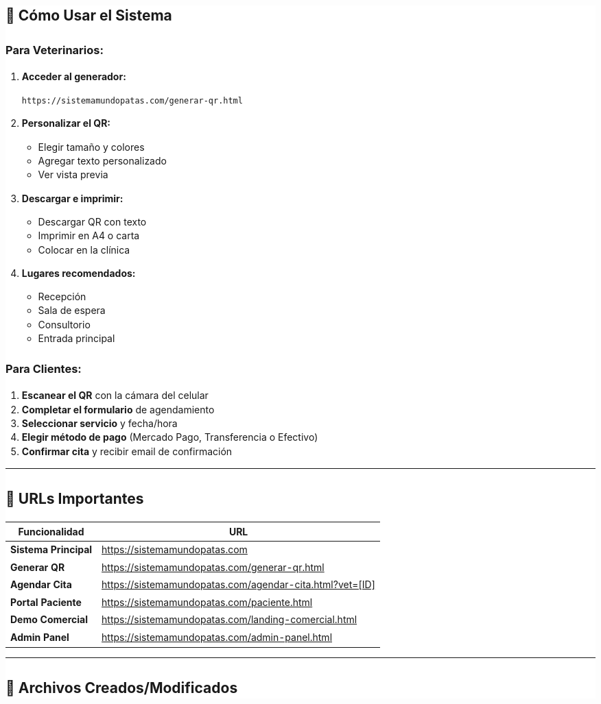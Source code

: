 ## 🎯 Cómo Usar el Sistema

### Para Veterinarios:

1. **Acceder al generador:**
   ```
   https://sistemamundopatas.com/generar-qr.html
   ```

2. **Personalizar el QR:**
   - Elegir tamaño y colores
   - Agregar texto personalizado
   - Ver vista previa

3. **Descargar e imprimir:**
   - Descargar QR con texto
   - Imprimir en A4 o carta
   - Colocar en la clínica

4. **Lugares recomendados:**
   - Recepción
   - Sala de espera
   - Consultorio
   - Entrada principal

### Para Clientes:

1. **Escanear el QR** con la cámara del celular
2. **Completar el formulario** de agendamiento
3. **Seleccionar servicio** y fecha/hora
4. **Elegir método de pago** (Mercado Pago, Transferencia o Efectivo)
5. **Confirmar cita** y recibir email de confirmación

---

## 🔗 URLs Importantes

| Funcionalidad | URL |
|---------------|-----|
| **Sistema Principal** | https://sistemamundopatas.com |
| **Generar QR** | https://sistemamundopatas.com/generar-qr.html |
| **Agendar Cita** | https://sistemamundopatas.com/agendar-cita.html?vet=[ID] |
| **Portal Paciente** | https://sistemamundopatas.com/paciente.html |
| **Demo Comercial** | https://sistemamundopatas.com/landing-comercial.html |
| **Admin Panel** | https://sistemamundopatas.com/admin-panel.html |

---

## 📁 Archivos Creados/Modificados

